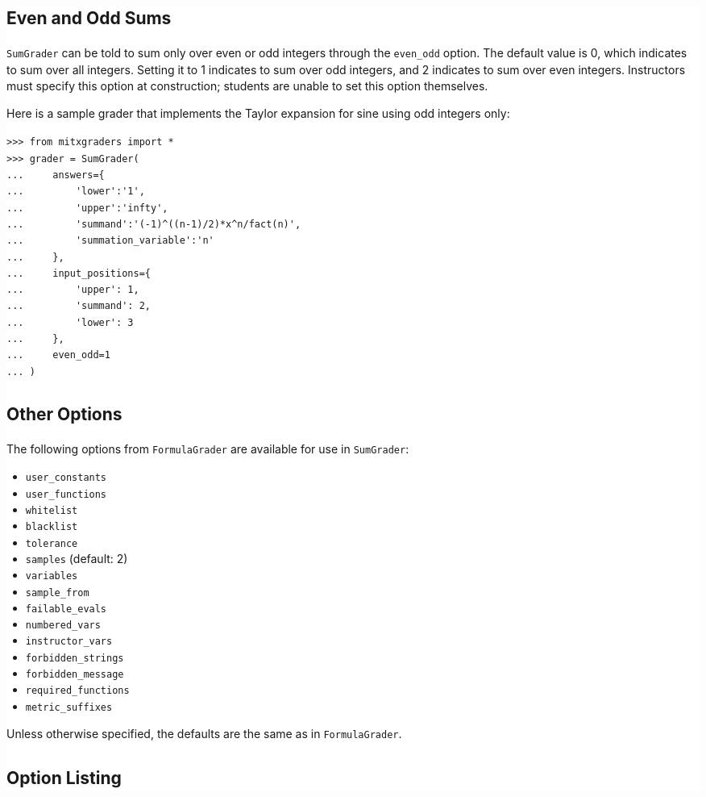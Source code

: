 
## Even and Odd Sums

`SumGrader` can be told to sum only over even or odd integers through the `even_odd` option. The default value is 0, which indicates to sum over all integers. Setting it to 1 indicates to sum over odd integers, and 2 indicates to sum over even integers. Instructors must specify this option at construction; students are unable to set this option themselves.

Here is a sample grader that implements the Taylor expansion for sine using odd integers only:

```pycon
>>> from mitxgraders import *
>>> grader = SumGrader(
...     answers={
...         'lower':'1',
...         'upper':'infty',
...         'summand':'(-1)^((n-1)/2)*x^n/fact(n)',
...         'summation_variable':'n'
...     },
...     input_positions={
...         'upper': 1,
...         'summand': 2,
...         'lower': 3
...     },
...     even_odd=1
... )

```


## Other Options

The following options from `FormulaGrader` are available for use in `SumGrader`:

- `user_constants`
- `user_functions`
- `whitelist`
- `blacklist`
- `tolerance`
- `samples` (default: 2)
- `variables`
- `sample_from`
- `failable_evals`
- `numbered_vars`
- `instructor_vars`
- `forbidden_strings`
- `forbidden_message`
- `required_functions`
- `metric_suffixes`

Unless otherwise specified, the defaults are the same as in `FormulaGrader`.


## Option Listing
